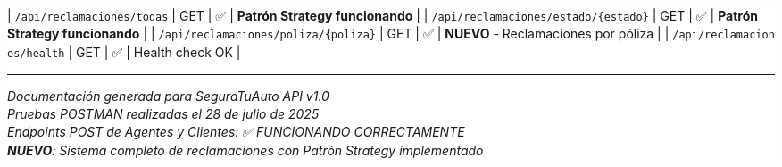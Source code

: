 | `/api/reclamaciones/todas`            | GET    | ✅     | **Patrón Strategy funcionando**          |
| `/api/reclamaciones/estado/{estado}`  | GET    | ✅     | **Patrón Strategy funcionando**          |
| `/api/reclamaciones/poliza/{poliza}`  | GET    | ✅     | **NUEVO** - Reclamaciones por póliza     |
| `/api/reclamaciones/health`           | GET    | ✅     | Health check OK                          |

---

_Documentación generada para SeguraTuAuto API v1.0_  
_Pruebas POSTMAN realizadas el 28 de julio de 2025_  
_Endpoints POST de Agentes y Clientes: ✅ FUNCIONANDO CORRECTAMENTE_  
_**NUEVO**: Sistema completo de reclamaciones con Patrón Strategy implementado_

